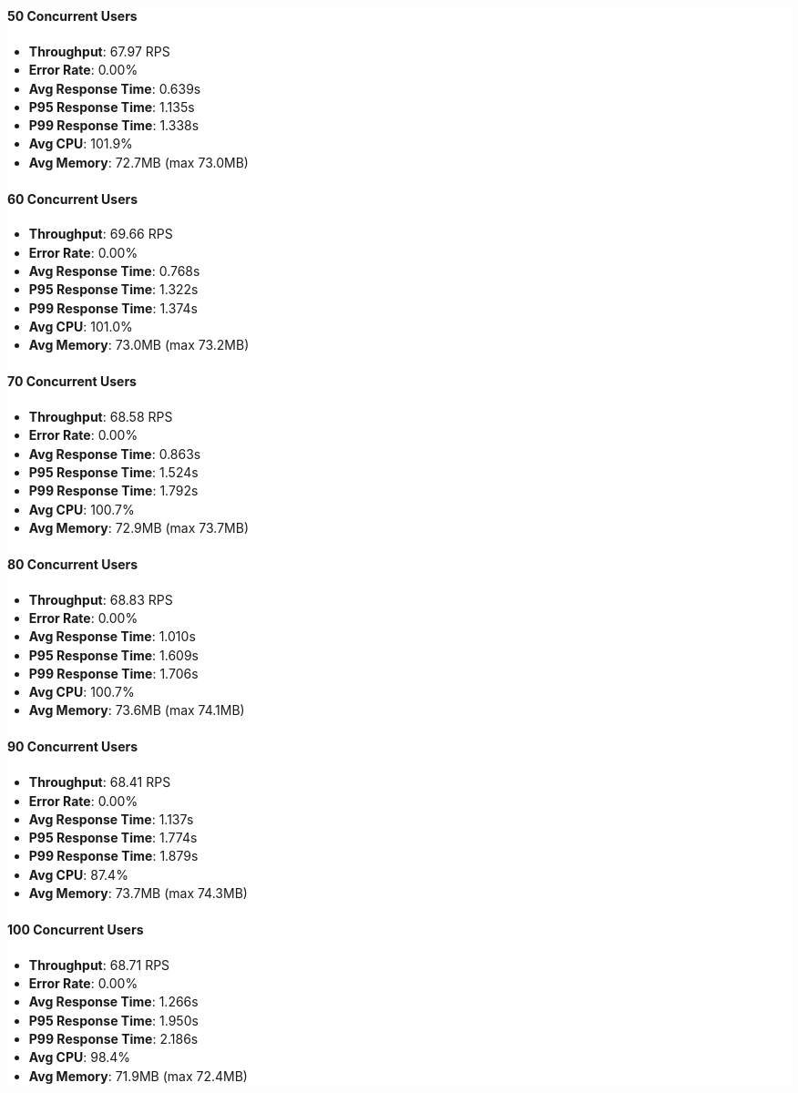 #### 50 Concurrent Users
- **Throughput**: 67.97 RPS
- **Error Rate**: 0.00%
- **Avg Response Time**: 0.639s
- **P95 Response Time**: 1.135s
- **P99 Response Time**: 1.338s
- **Avg CPU**: 101.9%
- **Avg Memory**: 72.7MB (max 73.0MB)

#### 60 Concurrent Users
- **Throughput**: 69.66 RPS
- **Error Rate**: 0.00%
- **Avg Response Time**: 0.768s
- **P95 Response Time**: 1.322s
- **P99 Response Time**: 1.374s
- **Avg CPU**: 101.0%
- **Avg Memory**: 73.0MB (max 73.2MB)

#### 70 Concurrent Users
- **Throughput**: 68.58 RPS
- **Error Rate**: 0.00%
- **Avg Response Time**: 0.863s
- **P95 Response Time**: 1.524s
- **P99 Response Time**: 1.792s
- **Avg CPU**: 100.7%
- **Avg Memory**: 72.9MB (max 73.7MB)

#### 80 Concurrent Users
- **Throughput**: 68.83 RPS
- **Error Rate**: 0.00%
- **Avg Response Time**: 1.010s
- **P95 Response Time**: 1.609s
- **P99 Response Time**: 1.706s
- **Avg CPU**: 100.7%
- **Avg Memory**: 73.6MB (max 74.1MB)

#### 90 Concurrent Users
- **Throughput**: 68.41 RPS
- **Error Rate**: 0.00%
- **Avg Response Time**: 1.137s
- **P95 Response Time**: 1.774s
- **P99 Response Time**: 1.879s
- **Avg CPU**: 87.4%
- **Avg Memory**: 73.7MB (max 74.3MB)

#### 100 Concurrent Users
- **Throughput**: 68.71 RPS
- **Error Rate**: 0.00%
- **Avg Response Time**: 1.266s
- **P95 Response Time**: 1.950s
- **P99 Response Time**: 2.186s
- **Avg CPU**: 98.4%
- **Avg Memory**: 71.9MB (max 72.4MB)

